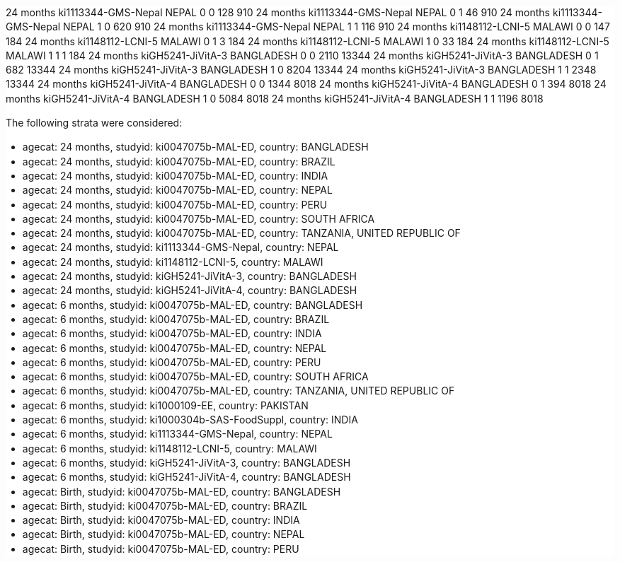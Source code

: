 24 months   ki1113344-GMS-Nepal        NEPAL                          0                  0      128     910
24 months   ki1113344-GMS-Nepal        NEPAL                          0                  1       46     910
24 months   ki1113344-GMS-Nepal        NEPAL                          1                  0      620     910
24 months   ki1113344-GMS-Nepal        NEPAL                          1                  1      116     910
24 months   ki1148112-LCNI-5           MALAWI                         0                  0      147     184
24 months   ki1148112-LCNI-5           MALAWI                         0                  1        3     184
24 months   ki1148112-LCNI-5           MALAWI                         1                  0       33     184
24 months   ki1148112-LCNI-5           MALAWI                         1                  1        1     184
24 months   kiGH5241-JiVitA-3          BANGLADESH                     0                  0     2110   13344
24 months   kiGH5241-JiVitA-3          BANGLADESH                     0                  1      682   13344
24 months   kiGH5241-JiVitA-3          BANGLADESH                     1                  0     8204   13344
24 months   kiGH5241-JiVitA-3          BANGLADESH                     1                  1     2348   13344
24 months   kiGH5241-JiVitA-4          BANGLADESH                     0                  0     1344    8018
24 months   kiGH5241-JiVitA-4          BANGLADESH                     0                  1      394    8018
24 months   kiGH5241-JiVitA-4          BANGLADESH                     1                  0     5084    8018
24 months   kiGH5241-JiVitA-4          BANGLADESH                     1                  1     1196    8018


The following strata were considered:

* agecat: 24 months, studyid: ki0047075b-MAL-ED, country: BANGLADESH
* agecat: 24 months, studyid: ki0047075b-MAL-ED, country: BRAZIL
* agecat: 24 months, studyid: ki0047075b-MAL-ED, country: INDIA
* agecat: 24 months, studyid: ki0047075b-MAL-ED, country: NEPAL
* agecat: 24 months, studyid: ki0047075b-MAL-ED, country: PERU
* agecat: 24 months, studyid: ki0047075b-MAL-ED, country: SOUTH AFRICA
* agecat: 24 months, studyid: ki0047075b-MAL-ED, country: TANZANIA, UNITED REPUBLIC OF
* agecat: 24 months, studyid: ki1113344-GMS-Nepal, country: NEPAL
* agecat: 24 months, studyid: ki1148112-LCNI-5, country: MALAWI
* agecat: 24 months, studyid: kiGH5241-JiVitA-3, country: BANGLADESH
* agecat: 24 months, studyid: kiGH5241-JiVitA-4, country: BANGLADESH
* agecat: 6 months, studyid: ki0047075b-MAL-ED, country: BANGLADESH
* agecat: 6 months, studyid: ki0047075b-MAL-ED, country: BRAZIL
* agecat: 6 months, studyid: ki0047075b-MAL-ED, country: INDIA
* agecat: 6 months, studyid: ki0047075b-MAL-ED, country: NEPAL
* agecat: 6 months, studyid: ki0047075b-MAL-ED, country: PERU
* agecat: 6 months, studyid: ki0047075b-MAL-ED, country: SOUTH AFRICA
* agecat: 6 months, studyid: ki0047075b-MAL-ED, country: TANZANIA, UNITED REPUBLIC OF
* agecat: 6 months, studyid: ki1000109-EE, country: PAKISTAN
* agecat: 6 months, studyid: ki1000304b-SAS-FoodSuppl, country: INDIA
* agecat: 6 months, studyid: ki1113344-GMS-Nepal, country: NEPAL
* agecat: 6 months, studyid: ki1148112-LCNI-5, country: MALAWI
* agecat: 6 months, studyid: kiGH5241-JiVitA-3, country: BANGLADESH
* agecat: 6 months, studyid: kiGH5241-JiVitA-4, country: BANGLADESH
* agecat: Birth, studyid: ki0047075b-MAL-ED, country: BANGLADESH
* agecat: Birth, studyid: ki0047075b-MAL-ED, country: BRAZIL
* agecat: Birth, studyid: ki0047075b-MAL-ED, country: INDIA
* agecat: Birth, studyid: ki0047075b-MAL-ED, country: NEPAL
* agecat: Birth, studyid: ki0047075b-MAL-ED, country: PERU